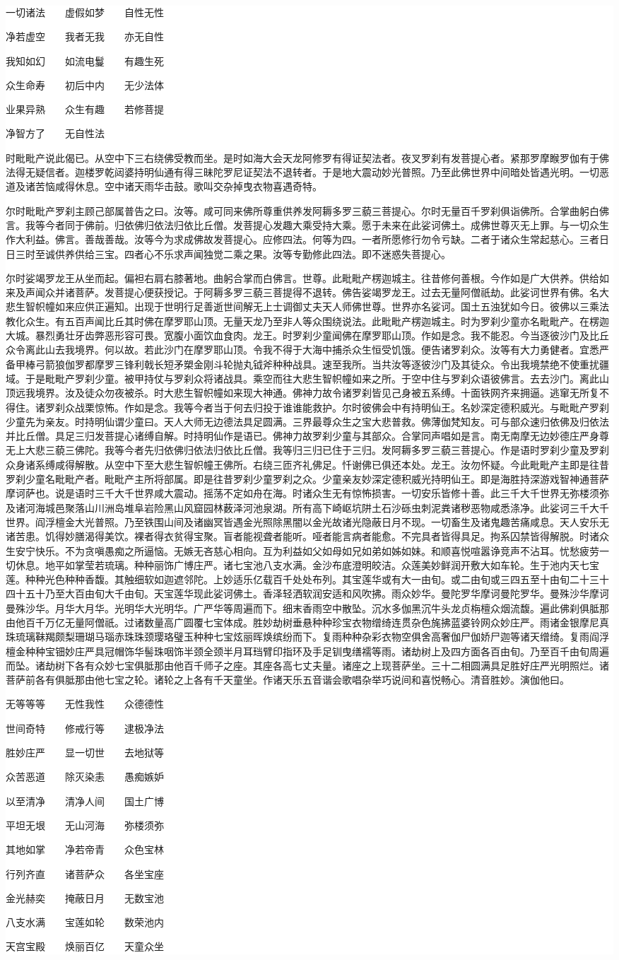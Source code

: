 一切诸法　　虚假如梦　　自性无性  

净若虚空　　我者无我　　亦无自性  

我知如幻　　如流电鬘　　有趣生死  

众生命寿　　初后中内　　无少法体  

业果异熟　　众生有趣　　若修菩提  

净智方了　　无自性法  

时毗毗产说此偈已。从空中下三右绕佛受教而坐。是时如海大会天龙阿修罗有得证契法者。夜叉罗刹有发菩提心者。紧那罗摩睺罗伽有于佛法得无疑信者。迦楼罗乾闼婆持明仙通有得三昧陀罗尼证契法不退转者。于是地大震动妙光普照。乃至此佛世界中间暗处皆遇光明。一切恶道及诸苦恼咸得休息。空中诸天雨华击鼓。歌叫交杂掉曳衣物喜遇奇特。  

尔时毗毗产罗刹主顾己部属普告之曰。汝等。咸可同来佛所尊重供养发阿耨多罗三藐三菩提心。尔时无量百千罗刹俱诣佛所。合掌曲躬白佛言。我等今者同于佛前。归依佛归依法归依比丘僧。发菩提心发趣大乘受持大乘。愿于未来在此娑诃佛土。成佛世尊灭无上罪。与一切众生作大利益。佛言。善哉善哉。汝等今为求成佛故发菩提心。应修四法。何等为四。一者所愿修行勿令亏缺。二者于诸众生常起慈心。三者日日三时至诚供养供给三宝。四者心不乐求声闻独觉二乘之果。汝等专勤修此四法。即不迷惑失菩提心。  

尔时娑竭罗龙王从坐而起。偏袒右肩右膝著地。曲躬合掌而白佛言。世尊。此毗毗产楞迦城主。往昔修何善根。今作如是广大供养。供给如来及声闻众并诸菩萨。发菩提心便获授记。于阿耨多罗三藐三菩提得不退转。佛告娑竭罗龙王。过去无量阿僧祇劫。此娑诃世界有佛。名大悲生智帜幢如来应供正遍知。出现于世明行足善逝世间解无上士调御丈夫天人师佛世尊。世界亦名娑诃。国土五浊犹如今日。彼佛以三乘法教化众生。有五百声闻比丘其时佛在摩罗耶山顶。无量天龙乃至非人等众围绕说法。此毗毗产楞迦城主。时为罗刹少童亦名毗毗产。在楞迦大城。暴烈勇壮牙齿弊恶形容可畏。宽腹小面饮血食肉。龙王。时罗刹少童闻佛在摩罗耶山顶。作如是念。我不能忍。今当逐彼沙门及比丘众令离此山去我境界。何以故。若此沙门在摩罗耶山顶。令我不得于大海中捕杀众生恒受饥饿。便告诸罗刹众。汝等有大力勇健者。宜悉严备甲棒弓箭狼伽罗都摩罗三锋利戟长短矛槊金刚斗轮抛丸钺斧种种战具。速至我所。当共汝等逐彼沙门及其徒众。令出我境禁绝不使重扰疆域。于是毗毗产罗刹少童。被甲持仗与罗刹众将诸战具。乘空而往大悲生智帜幢如来之所。于空中住与罗刹众语彼佛言。去去沙门。离此山顶远我境界。汝及徒众勿夜被杀。时大悲生智帜幢如来现大神通。佛神力故令诸罗刹皆见己身被五系缚。十面铁网齐来拥逼。逃窜无所复不得住。诸罗刹众战栗惊怖。作如是念。我等今者当于何去归投于谁谁能救护。尔时彼佛会中有持明仙王。名妙深定德积威光。与毗毗产罗刹少童先为亲友。时持明仙谓少童曰。天人大师无边德法具足圆满。三界最尊众生之宝大悲普救。佛薄伽梵知友。可与部众速归依佛及归依法并比丘僧。具足三归发菩提心诸缚自解。时持明仙作是语已。佛神力故罗刹少童与其部众。合掌同声唱如是言。南无南摩无边妙德庄严身尊无上大悲三藐三佛陀。我等今者先归依佛归依法归依比丘僧。我等归三归已住于三归。发阿耨多罗三藐三菩提心。作是语时罗刹少童及罗刹众身诸系缚咸得解散。从空中下至大悲生智帜幢王佛所。右绕三匝齐礼佛足。忏谢佛已俱还本处。龙王。汝勿怀疑。今此毗毗产主即是往昔罗刹少童名毗毗产者。毗毗产主所将部属。即是往昔罗刹少童罗刹之众。少童亲友妙深定德积威光持明仙王。即是海胜持深游戏智神通菩萨摩诃萨也。说是语时三千大千世界咸大震动。摇荡不定如舟在海。时诸众生无有惊怖损害。一切安乐皆修十善。此三千大千世界无弥楼须弥及诸河海城邑聚落山川洲岛堆阜岩险黑山风窟园林薮泽河池泉湖。所有高下崎岖坑阱土石沙砾虫刺泥粪诸秽恶物咸悉涤净。此娑诃三千大千世界。阎浮檀金大光普照。乃至铁围山间及诸幽冥皆遇金光照除黑闇以金光故诸光隐蔽日月不现。一切畜生及诸鬼趣苦痛咸息。天人安乐无诸苦患。饥得妙膳渴得美饮。裸者得衣贫得宝聚。盲者能视聋者能听。哑者能言病者能愈。不完具者皆得具足。拘系囚禁皆得解脱。时诸众生安宁快乐。不为贪嗔愚痴之所逼恼。无嫉无吝慈心相向。互为利益如父如母如兄如弟如姊如妹。和顺喜悦喧嚣诤竞声不沾耳。忧愁疲劳一切休息。地平如掌莹若琉璃。种种丽饰广博庄严。诸七宝池八支水满。金沙布底澄明皎洁。众莲美妙鲜润开敷大如车轮。生于池内天七宝莲。种种光色种种香馥。其触细软如迦遮邻陀。上妙适乐亿载百千处处布列。其宝莲华或有大一由旬。或二由旬或三四五至十由旬二十三十四十五十乃至大百由旬大千由旬。天宝莲华现此娑诃佛土。香泽轻洒软润安适和风吹拂。雨众妙华。曼陀罗华摩诃曼陀罗华。曼殊沙华摩诃曼殊沙华。月华大月华。光明华大光明华。广严华等周遍而下。细末香雨空中散坠。沉水多伽黑沉牛头龙贞栴檀众烟流馥。遍此佛刹俱胝那由他百千万亿无量阿僧祇。过诸数量高广圆覆七宝体成。胜妙劫树垂悬种种珍宝衣物缯绮连贯杂色旄拂蓝婆铃网众妙庄严。雨诸金银摩尼真珠琉璃靺羯颇梨珊瑚马瑙赤珠珠颈璎珞璧玉种种七宝炫丽晖焕缤纷而下。复雨种种杂彩衣物空俱舍高奢伽尸伽娇尸迦等诸天缯绮。复雨阎浮檀金种种宝钿妙庄严具冠帽饰华髻珠咽饰半颈全颈半月耳珰臂印指环及手足钏曳缮襦等雨。诸劫树上及四方面各百由旬。乃至百千由旬周遍而坠。诸劫树下各有众妙七宝俱胝那由他百千师子之座。其座各高七丈夫量。诸座之上现菩萨坐。三十二相圆满具足胜好庄严光明照烂。诸菩萨前各有俱胝那由他七宝之轮。诸轮之上各有千天童坐。作诸天乐五音谐会歌唱杂举巧说间和喜悦畅心。清音胜妙。演伽他曰。  

无等等等　　无性我性　　众德德性  

世间奇特　　修戒行等　　逮极净法  

胜妙庄严　　显一切世　　去地狱等  

众苦恶道　　除灭染恚　　愚痴嫉妒  

以至清净　　清净人间　　国土广博  

平坦无垠　　无山河海　　弥楼须弥  

其地如掌　　净若帝青　　众色宝林  

行列齐直　　诸菩萨众　　各坐宝座  

金光赫奕　　掩蔽日月　　无数宝池  

八支水满　　宝莲如轮　　数荣池内  

天宫宝殿　　焕丽百亿　　天童众坐  
